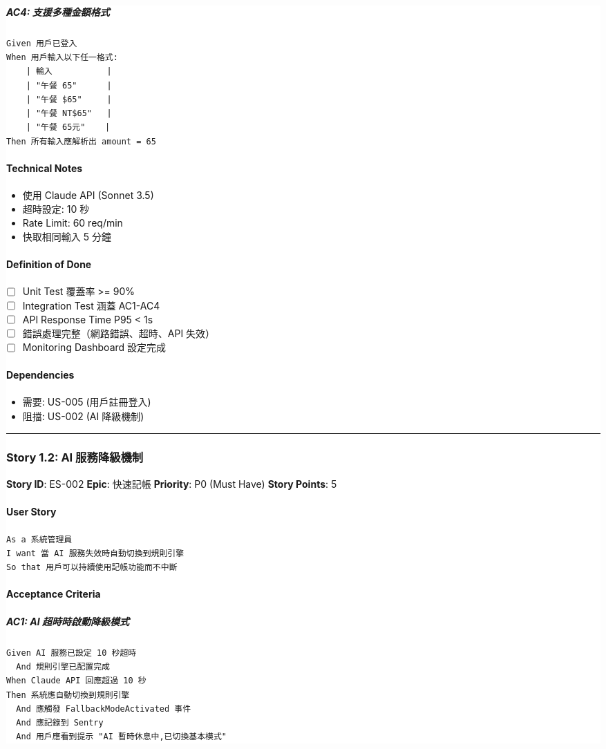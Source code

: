 ##### AC4: 支援多種金額格式

```gherkin
Given 用戶已登入
When 用戶輸入以下任一格式:
    | 輸入           |
    | "午餐 65"      |
    | "午餐 $65"     |
    | "午餐 NT$65"   |
    | "午餐 65元"    |
Then 所有輸入應解析出 amount = 65
```

#### Technical Notes

- 使用 Claude API (Sonnet 3.5)
- 超時設定: 10 秒
- Rate Limit: 60 req/min
- 快取相同輸入 5 分鐘

#### Definition of Done

- [ ] Unit Test 覆蓋率 >= 90%
- [ ] Integration Test 涵蓋 AC1-AC4
- [ ] API Response Time P95 < 1s
- [ ] 錯誤處理完整（網路錯誤、超時、API 失效）
- [ ] Monitoring Dashboard 設定完成

#### Dependencies

- 需要: US-005 (用戶註冊登入)
- 阻擋: US-002 (AI 降級機制)

---

### Story 1.2: AI 服務降級機制

**Story ID**: ES-002
**Epic**: 快速記帳
**Priority**: P0 (Must Have)
**Story Points**: 5

#### User Story

```
As a 系統管理員
I want 當 AI 服務失效時自動切換到規則引擎
So that 用戶可以持續使用記帳功能而不中斷
```

#### Acceptance Criteria

##### AC1: AI 超時時啟動降級模式

```gherkin
Given AI 服務已設定 10 秒超時
  And 規則引擎已配置完成
When Claude API 回應超過 10 秒
Then 系統應自動切換到規則引擎
  And 應觸發 FallbackModeActivated 事件
  And 應記錄到 Sentry
  And 用戶應看到提示 "AI 暫時休息中,已切換基本模式"
```
